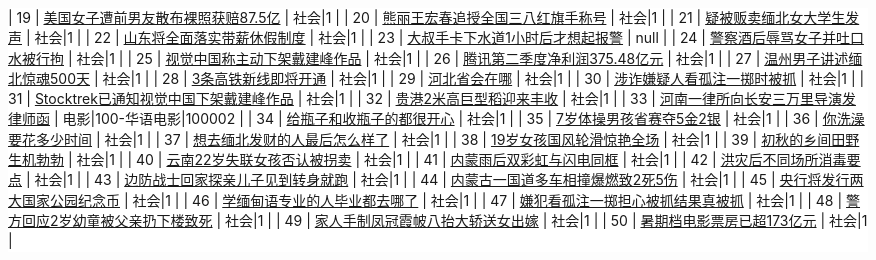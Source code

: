 | 19 | [美国女子遭前男友散布裸照获赔87.5亿](https://s.weibo.com/weibo?q=%23%E7%BE%8E%E5%9B%BD%E5%A5%B3%E5%AD%90%E9%81%AD%E5%89%8D%E7%94%B7%E5%8F%8B%E6%95%A3%E5%B8%83%E8%A3%B8%E7%85%A7%E8%8E%B7%E8%B5%9487.5%E4%BA%BF%23) | 社会|1 |
| 20 | [熊丽王宏春追授全国三八红旗手称号](https://s.weibo.com/weibo?q=%23%E7%86%8A%E4%B8%BD%E7%8E%8B%E5%AE%8F%E6%98%A5%E8%BF%BD%E6%8E%88%E5%85%A8%E5%9B%BD%E4%B8%89%E5%85%AB%E7%BA%A2%E6%97%97%E6%89%8B%E7%A7%B0%E5%8F%B7%23) | 社会|1 |
| 21 | [疑被贩卖缅北女大学生发声](https://s.weibo.com/weibo?q=%23%E7%96%91%E8%A2%AB%E8%B4%A9%E5%8D%96%E7%BC%85%E5%8C%97%E5%A5%B3%E5%A4%A7%E5%AD%A6%E7%94%9F%E5%8F%91%E5%A3%B0%23) | 社会|1 |
| 22 | [山东将全面落实带薪休假制度](https://s.weibo.com/weibo?q=%23%E5%B1%B1%E4%B8%9C%E5%B0%86%E5%85%A8%E9%9D%A2%E8%90%BD%E5%AE%9E%E5%B8%A6%E8%96%AA%E4%BC%91%E5%81%87%E5%88%B6%E5%BA%A6%23) | 社会|1 |
| 23 | [大叔手卡下水道1小时后才想起报警](https://s.weibo.com/weibo?q=%23%E5%A4%A7%E5%8F%94%E6%89%8B%E5%8D%A1%E4%B8%8B%E6%B0%B4%E9%81%931%E5%B0%8F%E6%97%B6%E5%90%8E%E6%89%8D%E6%83%B3%E8%B5%B7%E6%8A%A5%E8%AD%A6%23) | null |
| 24 | [警察酒后辱骂女子并吐口水被行拘](https://s.weibo.com/weibo?q=%23%E8%AD%A6%E5%AF%9F%E9%85%92%E5%90%8E%E8%BE%B1%E9%AA%82%E5%A5%B3%E5%AD%90%E5%B9%B6%E5%90%90%E5%8F%A3%E6%B0%B4%E8%A2%AB%E8%A1%8C%E6%8B%98%23) | 社会|1 |
| 25 | [视觉中国称主动下架戴建峰作品](https://s.weibo.com/weibo?q=%23%E8%A7%86%E8%A7%89%E4%B8%AD%E5%9B%BD%E7%A7%B0%E4%B8%BB%E5%8A%A8%E4%B8%8B%E6%9E%B6%E6%88%B4%E5%BB%BA%E5%B3%B0%E4%BD%9C%E5%93%81%23) | 社会|1 |
| 26 | [腾讯第二季度净利润375.48亿元](https://s.weibo.com/weibo?q=%23%E8%85%BE%E8%AE%AF%E7%AC%AC%E4%BA%8C%E5%AD%A3%E5%BA%A6%E5%87%80%E5%88%A9%E6%B6%A6375.48%E4%BA%BF%E5%85%83%23) | 社会|1 |
| 27 | [温州男子讲述缅北惊魂500天](https://s.weibo.com/weibo?q=%23%E6%B8%A9%E5%B7%9E%E7%94%B7%E5%AD%90%E8%AE%B2%E8%BF%B0%E7%BC%85%E5%8C%97%E6%83%8A%E9%AD%82500%E5%A4%A9%23) | 社会|1 |
| 28 | [3条高铁新线即将开通](https://s.weibo.com/weibo?q=%233%E6%9D%A1%E9%AB%98%E9%93%81%E6%96%B0%E7%BA%BF%E5%8D%B3%E5%B0%86%E5%BC%80%E9%80%9A%23) | 社会|1 |
| 29 | [河北省会在哪](https://s.weibo.com/weibo?q=%23%E6%B2%B3%E5%8C%97%E7%9C%81%E4%BC%9A%E5%9C%A8%E5%93%AA%23) | 社会|1 |
| 30 | [涉诈嫌疑人看孤注一掷时被抓](https://s.weibo.com/weibo?q=%23%E6%B6%89%E8%AF%88%E5%AB%8C%E7%96%91%E4%BA%BA%E7%9C%8B%E5%AD%A4%E6%B3%A8%E4%B8%80%E6%8E%B7%E6%97%B6%E8%A2%AB%E6%8A%93%23) | 社会|1 |
| 31 | [Stocktrek已通知视觉中国下架戴建峰作品](https://s.weibo.com/weibo?q=%23Stocktrek%E5%B7%B2%E9%80%9A%E7%9F%A5%E8%A7%86%E8%A7%89%E4%B8%AD%E5%9B%BD%E4%B8%8B%E6%9E%B6%E6%88%B4%E5%BB%BA%E5%B3%B0%E4%BD%9C%E5%93%81%23) | 社会|1 |
| 32 | [贵港2米高巨型稻迎来丰收](https://s.weibo.com/weibo?q=%23%E8%B4%B5%E6%B8%AF2%E7%B1%B3%E9%AB%98%E5%B7%A8%E5%9E%8B%E7%A8%BB%E8%BF%8E%E6%9D%A5%E4%B8%B0%E6%94%B6%23) | 社会|1 |
| 33 | [河南一律所向长安三万里导演发律师函](https://s.weibo.com/weibo?q=%23%E6%B2%B3%E5%8D%97%E4%B8%80%E5%BE%8B%E6%89%80%E5%90%91%E9%95%BF%E5%AE%89%E4%B8%89%E4%B8%87%E9%87%8C%E5%AF%BC%E6%BC%94%E5%8F%91%E5%BE%8B%E5%B8%88%E5%87%BD%23) | 电影|100-华语电影|100002 |
| 34 | [给瓶子和收瓶子的都很开心](https://s.weibo.com/weibo?q=%23%E7%BB%99%E7%93%B6%E5%AD%90%E5%92%8C%E6%94%B6%E7%93%B6%E5%AD%90%E7%9A%84%E9%83%BD%E5%BE%88%E5%BC%80%E5%BF%83%23) | 社会|1 |
| 35 | [7岁体操男孩省赛夺5金2银](https://s.weibo.com/weibo?q=%237%E5%B2%81%E4%BD%93%E6%93%8D%E7%94%B7%E5%AD%A9%E7%9C%81%E8%B5%9B%E5%A4%BA5%E9%87%912%E9%93%B6%23) | 社会|1 |
| 36 | [你洗澡要花多少时间](https://s.weibo.com/weibo?q=%23%E4%BD%A0%E6%B4%97%E6%BE%A1%E8%A6%81%E8%8A%B1%E5%A4%9A%E5%B0%91%E6%97%B6%E9%97%B4%23) | 社会|1 |
| 37 | [想去缅北发财的人最后怎么样了](https://s.weibo.com/weibo?q=%23%E6%83%B3%E5%8E%BB%E7%BC%85%E5%8C%97%E5%8F%91%E8%B4%A2%E7%9A%84%E4%BA%BA%E6%9C%80%E5%90%8E%E6%80%8E%E4%B9%88%E6%A0%B7%E4%BA%86%23) | 社会|1 |
| 38 | [19岁女孩国风轮滑惊艳全场](https://s.weibo.com/weibo?q=%2319%E5%B2%81%E5%A5%B3%E5%AD%A9%E5%9B%BD%E9%A3%8E%E8%BD%AE%E6%BB%91%E6%83%8A%E8%89%B3%E5%85%A8%E5%9C%BA%23) | 社会|1 |
| 39 | [初秋的乡间田野生机勃勃](https://s.weibo.com/weibo?q=%23%E5%88%9D%E7%A7%8B%E7%9A%84%E4%B9%A1%E9%97%B4%E7%94%B0%E9%87%8E%E7%94%9F%E6%9C%BA%E5%8B%83%E5%8B%83%23) | 社会|1 |
| 40 | [云南22岁失联女孩否认被拐卖](https://s.weibo.com/weibo?q=%23%E4%BA%91%E5%8D%9722%E5%B2%81%E5%A4%B1%E8%81%94%E5%A5%B3%E5%AD%A9%E5%90%A6%E8%AE%A4%E8%A2%AB%E6%8B%90%E5%8D%96%23) | 社会|1 |
| 41 | [内蒙雨后双彩虹与闪电同框](https://s.weibo.com/weibo?q=%23%E5%86%85%E8%92%99%E9%9B%A8%E5%90%8E%E5%8F%8C%E5%BD%A9%E8%99%B9%E4%B8%8E%E9%97%AA%E7%94%B5%E5%90%8C%E6%A1%86%23) | 社会|1 |
| 42 | [洪灾后不同场所消毒要点](https://s.weibo.com/weibo?q=%23%E6%B4%AA%E7%81%BE%E5%90%8E%E4%B8%8D%E5%90%8C%E5%9C%BA%E6%89%80%E6%B6%88%E6%AF%92%E8%A6%81%E7%82%B9%23) | 社会|1 |
| 43 | [边防战士回家探亲儿子见到转身就跑](https://s.weibo.com/weibo?q=%23%E8%BE%B9%E9%98%B2%E6%88%98%E5%A3%AB%E5%9B%9E%E5%AE%B6%E6%8E%A2%E4%BA%B2%E5%84%BF%E5%AD%90%E8%A7%81%E5%88%B0%E8%BD%AC%E8%BA%AB%E5%B0%B1%E8%B7%91%23) | 社会|1 |
| 44 | [内蒙古一国道多车相撞爆燃致2死5伤](https://s.weibo.com/weibo?q=%23%E5%86%85%E8%92%99%E5%8F%A4%E4%B8%80%E5%9B%BD%E9%81%93%E5%A4%9A%E8%BD%A6%E7%9B%B8%E6%92%9E%E7%88%86%E7%87%83%E8%87%B42%E6%AD%BB5%E4%BC%A4%23) | 社会|1 |
| 45 | [央行将发行两大国家公园纪念币](https://s.weibo.com/weibo?q=%23%E5%A4%AE%E8%A1%8C%E5%B0%86%E5%8F%91%E8%A1%8C%E4%B8%A4%E5%A4%A7%E5%9B%BD%E5%AE%B6%E5%85%AC%E5%9B%AD%E7%BA%AA%E5%BF%B5%E5%B8%81%23) | 社会|1 |
| 46 | [学缅甸语专业的人毕业都去哪了](https://s.weibo.com/weibo?q=%23%E5%AD%A6%E7%BC%85%E7%94%B8%E8%AF%AD%E4%B8%93%E4%B8%9A%E7%9A%84%E4%BA%BA%E6%AF%95%E4%B8%9A%E9%83%BD%E5%8E%BB%E5%93%AA%E4%BA%86%23) | 社会|1 |
| 47 | [嫌犯看孤注一掷担心被抓结果真被抓](https://s.weibo.com/weibo?q=%23%E5%AB%8C%E7%8A%AF%E7%9C%8B%E5%AD%A4%E6%B3%A8%E4%B8%80%E6%8E%B7%E6%8B%85%E5%BF%83%E8%A2%AB%E6%8A%93%E7%BB%93%E6%9E%9C%E7%9C%9F%E8%A2%AB%E6%8A%93%23) | 社会|1 |
| 48 | [警方回应2岁幼童被父亲扔下楼致死](https://s.weibo.com/weibo?q=%23%E8%AD%A6%E6%96%B9%E5%9B%9E%E5%BA%942%E5%B2%81%E5%B9%BC%E7%AB%A5%E8%A2%AB%E7%88%B6%E4%BA%B2%E6%89%94%E4%B8%8B%E6%A5%BC%E8%87%B4%E6%AD%BB%23) | 社会|1 |
| 49 | [家人手制凤冠霞帔八抬大轿送女出嫁](https://s.weibo.com/weibo?q=%23%E5%AE%B6%E4%BA%BA%E6%89%8B%E5%88%B6%E5%87%A4%E5%86%A0%E9%9C%9E%E5%B8%94%E5%85%AB%E6%8A%AC%E5%A4%A7%E8%BD%BF%E9%80%81%E5%A5%B3%E5%87%BA%E5%AB%81%23) | 社会|1 |
| 50 | [暑期档电影票房已超173亿元](https://s.weibo.com/weibo?q=%23%E6%9A%91%E6%9C%9F%E6%A1%A3%E7%94%B5%E5%BD%B1%E7%A5%A8%E6%88%BF%E5%B7%B2%E8%B6%85173%E4%BA%BF%E5%85%83%23) | 社会|1 |

